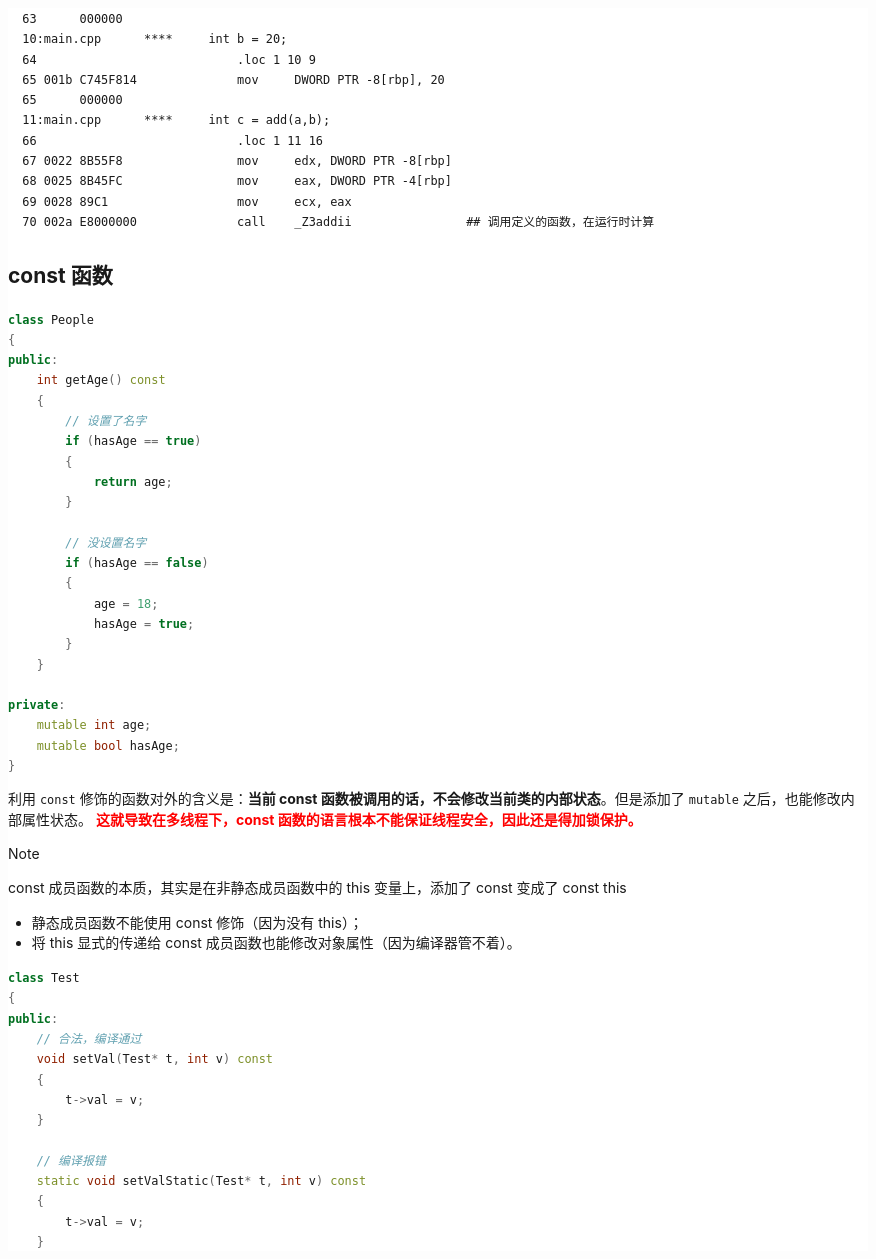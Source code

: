 ```term
  63      000000
  10:main.cpp      ****     int b = 20;
  64                            .loc 1 10 9
  65 001b C745F814              mov     DWORD PTR -8[rbp], 20
  65      000000
  11:main.cpp      ****     int c = add(a,b);
  66                            .loc 1 11 16
  67 0022 8B55F8                mov     edx, DWORD PTR -8[rbp]
  68 0025 8B45FC                mov     eax, DWORD PTR -4[rbp]
  69 0028 89C1                  mov     ecx, eax
  70 002a E8000000              call    _Z3addii                ## 调用定义的函数，在运行时计算
```

## const 函数

```cpp
class People
{
public:
    int getAge() const
    {
        // 设置了名字
        if (hasAge == true)
        {
            return age;
        }

        // 没设置名字
        if (hasAge == false)
        {
            age = 18;
            hasAge = true;
        }
    }

private:
    mutable int age;
    mutable bool hasAge;
}
```

利用 `const` 修饰的函数对外的含义是：**当前 const 函数被调用的话，不会修改当前类的内部状态**。但是添加了 `mutable` 之后，也能修改内部属性状态。 <span style="color:red;font-weight:bold"> 这就导致在多线程下，const 函数的语言根本不能保证线程安全，因此还是得加锁保护。</span>

> [!note]
> const 成员函数的本质，其实是在非静态成员函数中的 this 变量上，添加了 const 变成了 const this
> - 静态成员函数不能使用 const 修饰（因为没有 this）； 
> - 将 this 显式的传递给 const 成员函数也能修改对象属性（因为编译器管不着）。

```cpp
class Test
{
public:
    // 合法，编译通过
    void setVal(Test* t, int v) const
    {
        t->val = v; 
    } 

    // 编译报错
    static void setValStatic(Test* t, int v) const
    {
        t->val = v;
    }

```